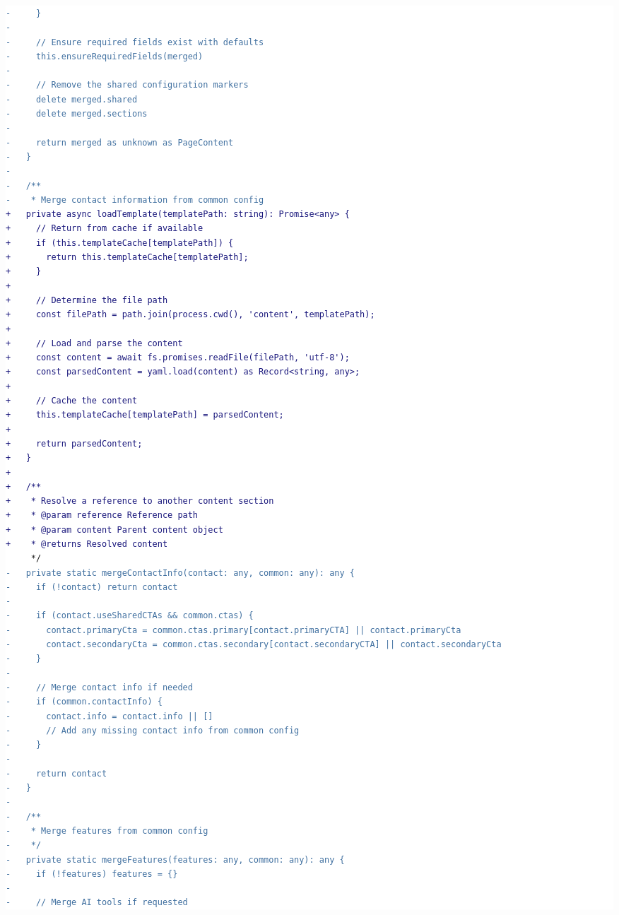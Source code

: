 ```diff
-     }
-     
-     // Ensure required fields exist with defaults
-     this.ensureRequiredFields(merged)
-     
-     // Remove the shared configuration markers
-     delete merged.shared
-     delete merged.sections
-     
-     return merged as unknown as PageContent
-   }
- 
-   /**
-    * Merge contact information from common config
+   private async loadTemplate(templatePath: string): Promise<any> {
+     // Return from cache if available
+     if (this.templateCache[templatePath]) {
+       return this.templateCache[templatePath];
+     }
+     
+     // Determine the file path
+     const filePath = path.join(process.cwd(), 'content', templatePath);
+     
+     // Load and parse the content
+     const content = await fs.promises.readFile(filePath, 'utf-8');
+     const parsedContent = yaml.load(content) as Record<string, any>;
+     
+     // Cache the content
+     this.templateCache[templatePath] = parsedContent;
+     
+     return parsedContent;
+   }
+ 
+   /**
+    * Resolve a reference to another content section
+    * @param reference Reference path
+    * @param content Parent content object
+    * @returns Resolved content
     */
-   private static mergeContactInfo(contact: any, common: any): any {
-     if (!contact) return contact
-     
-     if (contact.useSharedCTAs && common.ctas) {
-       contact.primaryCta = common.ctas.primary[contact.primaryCTA] || contact.primaryCta
-       contact.secondaryCta = common.ctas.secondary[contact.secondaryCTA] || contact.secondaryCta
-     }
-     
-     // Merge contact info if needed
-     if (common.contactInfo) {
-       contact.info = contact.info || []
-       // Add any missing contact info from common config
-     }
-     
-     return contact
-   }
- 
-   /**
-    * Merge features from common config
-    */
-   private static mergeFeatures(features: any, common: any): any {
-     if (!features) features = {}
-     
-     // Merge AI tools if requested
```